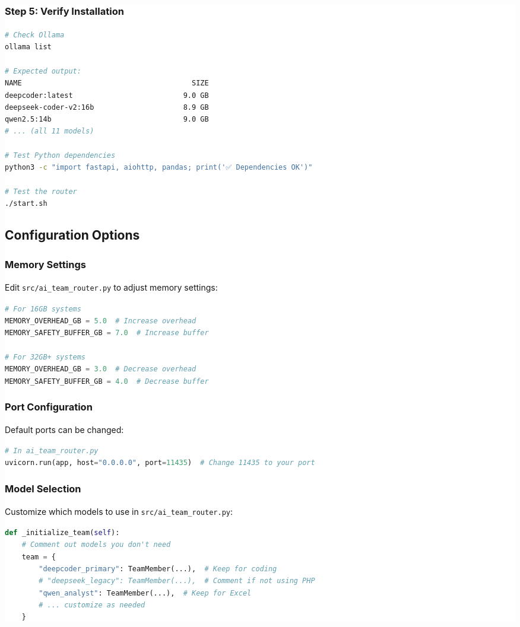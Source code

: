 ### Step 5: Verify Installation

```bash
# Check Ollama
ollama list

# Expected output:
NAME                                        SIZE    
deepcoder:latest                          9.0 GB
deepseek-coder-v2:16b                     8.9 GB
qwen2.5:14b                               9.0 GB
# ... (all 11 models)

# Test Python dependencies
python3 -c "import fastapi, aiohttp, pandas; print('✅ Dependencies OK')"

# Test the router
./start.sh
```

## Configuration Options

### Memory Settings

Edit `src/ai_team_router.py` to adjust memory settings:

```python
# For 16GB systems
MEMORY_OVERHEAD_GB = 5.0  # Increase overhead
MEMORY_SAFETY_BUFFER_GB = 7.0  # Increase buffer

# For 32GB+ systems
MEMORY_OVERHEAD_GB = 3.0  # Decrease overhead
MEMORY_SAFETY_BUFFER_GB = 4.0  # Decrease buffer
```

### Port Configuration

Default ports can be changed:

```python
# In ai_team_router.py
uvicorn.run(app, host="0.0.0.0", port=11435)  # Change 11435 to your port
```

### Model Selection

Customize which models to use in `src/ai_team_router.py`:

```python
def _initialize_team(self):
    # Comment out models you don't need
    team = {
        "deepcoder_primary": TeamMember(...),  # Keep for coding
        # "deepseek_legacy": TeamMember(...),  # Comment if not using PHP
        "qwen_analyst": TeamMember(...),  # Keep for Excel
        # ... customize as needed
    }
```
